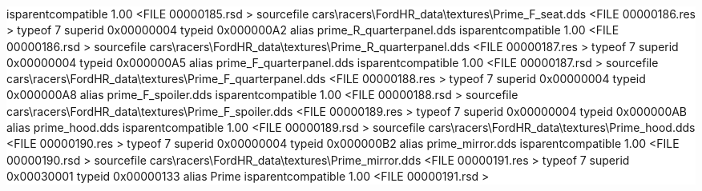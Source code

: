 isparentcompatible	1.00
</FILE>
<FILE 00000185.rsd >
sourcefile cars\racers\FordHR_data\textures\Prime_F_seat.dds
</FILE>
<FILE 00000186.res >
typeof	7
superid	0x00000004
typeid	0x000000A2
alias	prime_R_quarterpanel.dds
isparentcompatible	1.00
</FILE>
<FILE 00000186.rsd >
sourcefile cars\racers\FordHR_data\textures\Prime_R_quarterpanel.dds
</FILE>
<FILE 00000187.res >
typeof	7
superid	0x00000004
typeid	0x000000A5
alias	prime_F_quarterpanel.dds
isparentcompatible	1.00
</FILE>
<FILE 00000187.rsd >
sourcefile cars\racers\FordHR_data\textures\Prime_F_quarterpanel.dds
</FILE>
<FILE 00000188.res >
typeof	7
superid	0x00000004
typeid	0x000000A8
alias	prime_F_spoiler.dds
isparentcompatible	1.00
</FILE>
<FILE 00000188.rsd >
sourcefile cars\racers\FordHR_data\textures\Prime_F_spoiler.dds
</FILE>
<FILE 00000189.res >
typeof	7
superid	0x00000004
typeid	0x000000AB
alias	prime_hood.dds
isparentcompatible	1.00
</FILE>
<FILE 00000189.rsd >
sourcefile cars\racers\FordHR_data\textures\Prime_hood.dds
</FILE>
<FILE 00000190.res >
typeof	7
superid	0x00000004
typeid	0x000000B2
alias	prime_mirror.dds
isparentcompatible	1.00
</FILE>
<FILE 00000190.rsd >
sourcefile cars\racers\FordHR_data\textures\Prime_mirror.dds
</FILE>
<FILE 00000191.res >
typeof	7
superid	0x00030001
typeid	0x00000133
alias	Prime
isparentcompatible	1.00
</FILE>
<FILE 00000191.rsd >
</FILE>